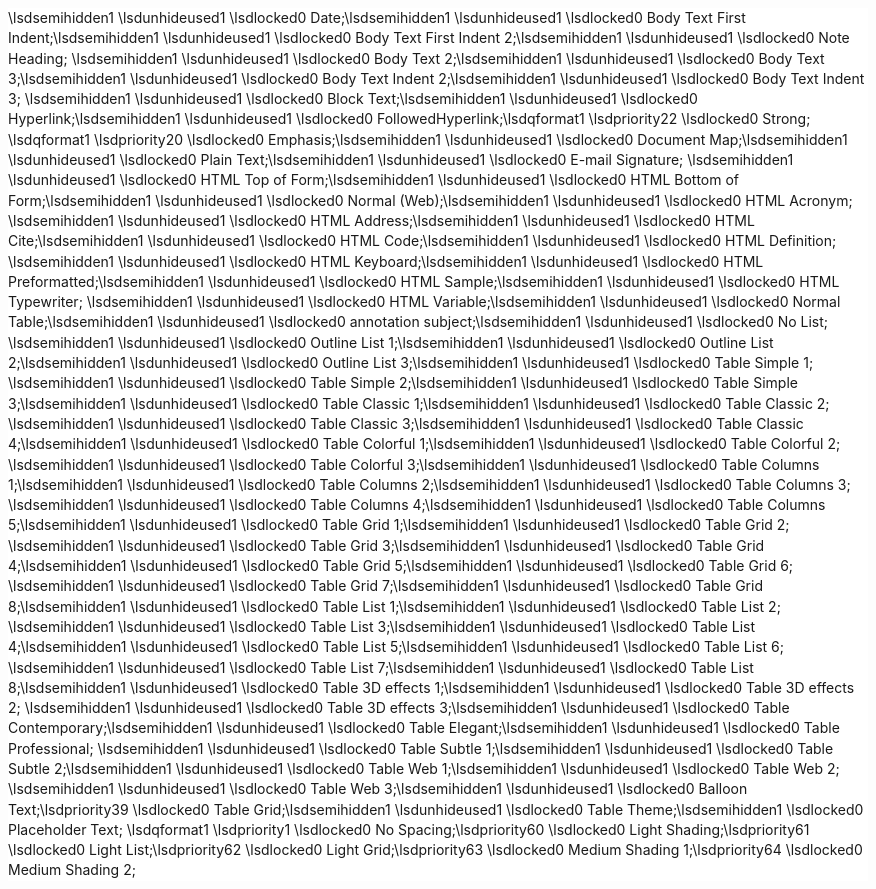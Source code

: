 \lsdsemihidden1 \lsdunhideused1 \lsdlocked0 Date;\lsdsemihidden1 \lsdunhideused1 \lsdlocked0 Body Text First Indent;\lsdsemihidden1 \lsdunhideused1 \lsdlocked0 Body Text First Indent 2;\lsdsemihidden1 \lsdunhideused1 \lsdlocked0 Note Heading;
\lsdsemihidden1 \lsdunhideused1 \lsdlocked0 Body Text 2;\lsdsemihidden1 \lsdunhideused1 \lsdlocked0 Body Text 3;\lsdsemihidden1 \lsdunhideused1 \lsdlocked0 Body Text Indent 2;\lsdsemihidden1 \lsdunhideused1 \lsdlocked0 Body Text Indent 3;
\lsdsemihidden1 \lsdunhideused1 \lsdlocked0 Block Text;\lsdsemihidden1 \lsdunhideused1 \lsdlocked0 Hyperlink;\lsdsemihidden1 \lsdunhideused1 \lsdlocked0 FollowedHyperlink;\lsdqformat1 \lsdpriority22 \lsdlocked0 Strong;
\lsdqformat1 \lsdpriority20 \lsdlocked0 Emphasis;\lsdsemihidden1 \lsdunhideused1 \lsdlocked0 Document Map;\lsdsemihidden1 \lsdunhideused1 \lsdlocked0 Plain Text;\lsdsemihidden1 \lsdunhideused1 \lsdlocked0 E-mail Signature;
\lsdsemihidden1 \lsdunhideused1 \lsdlocked0 HTML Top of Form;\lsdsemihidden1 \lsdunhideused1 \lsdlocked0 HTML Bottom of Form;\lsdsemihidden1 \lsdunhideused1 \lsdlocked0 Normal (Web);\lsdsemihidden1 \lsdunhideused1 \lsdlocked0 HTML Acronym;
\lsdsemihidden1 \lsdunhideused1 \lsdlocked0 HTML Address;\lsdsemihidden1 \lsdunhideused1 \lsdlocked0 HTML Cite;\lsdsemihidden1 \lsdunhideused1 \lsdlocked0 HTML Code;\lsdsemihidden1 \lsdunhideused1 \lsdlocked0 HTML Definition;
\lsdsemihidden1 \lsdunhideused1 \lsdlocked0 HTML Keyboard;\lsdsemihidden1 \lsdunhideused1 \lsdlocked0 HTML Preformatted;\lsdsemihidden1 \lsdunhideused1 \lsdlocked0 HTML Sample;\lsdsemihidden1 \lsdunhideused1 \lsdlocked0 HTML Typewriter;
\lsdsemihidden1 \lsdunhideused1 \lsdlocked0 HTML Variable;\lsdsemihidden1 \lsdunhideused1 \lsdlocked0 Normal Table;\lsdsemihidden1 \lsdunhideused1 \lsdlocked0 annotation subject;\lsdsemihidden1 \lsdunhideused1 \lsdlocked0 No List;
\lsdsemihidden1 \lsdunhideused1 \lsdlocked0 Outline List 1;\lsdsemihidden1 \lsdunhideused1 \lsdlocked0 Outline List 2;\lsdsemihidden1 \lsdunhideused1 \lsdlocked0 Outline List 3;\lsdsemihidden1 \lsdunhideused1 \lsdlocked0 Table Simple 1;
\lsdsemihidden1 \lsdunhideused1 \lsdlocked0 Table Simple 2;\lsdsemihidden1 \lsdunhideused1 \lsdlocked0 Table Simple 3;\lsdsemihidden1 \lsdunhideused1 \lsdlocked0 Table Classic 1;\lsdsemihidden1 \lsdunhideused1 \lsdlocked0 Table Classic 2;
\lsdsemihidden1 \lsdunhideused1 \lsdlocked0 Table Classic 3;\lsdsemihidden1 \lsdunhideused1 \lsdlocked0 Table Classic 4;\lsdsemihidden1 \lsdunhideused1 \lsdlocked0 Table Colorful 1;\lsdsemihidden1 \lsdunhideused1 \lsdlocked0 Table Colorful 2;
\lsdsemihidden1 \lsdunhideused1 \lsdlocked0 Table Colorful 3;\lsdsemihidden1 \lsdunhideused1 \lsdlocked0 Table Columns 1;\lsdsemihidden1 \lsdunhideused1 \lsdlocked0 Table Columns 2;\lsdsemihidden1 \lsdunhideused1 \lsdlocked0 Table Columns 3;
\lsdsemihidden1 \lsdunhideused1 \lsdlocked0 Table Columns 4;\lsdsemihidden1 \lsdunhideused1 \lsdlocked0 Table Columns 5;\lsdsemihidden1 \lsdunhideused1 \lsdlocked0 Table Grid 1;\lsdsemihidden1 \lsdunhideused1 \lsdlocked0 Table Grid 2;
\lsdsemihidden1 \lsdunhideused1 \lsdlocked0 Table Grid 3;\lsdsemihidden1 \lsdunhideused1 \lsdlocked0 Table Grid 4;\lsdsemihidden1 \lsdunhideused1 \lsdlocked0 Table Grid 5;\lsdsemihidden1 \lsdunhideused1 \lsdlocked0 Table Grid 6;
\lsdsemihidden1 \lsdunhideused1 \lsdlocked0 Table Grid 7;\lsdsemihidden1 \lsdunhideused1 \lsdlocked0 Table Grid 8;\lsdsemihidden1 \lsdunhideused1 \lsdlocked0 Table List 1;\lsdsemihidden1 \lsdunhideused1 \lsdlocked0 Table List 2;
\lsdsemihidden1 \lsdunhideused1 \lsdlocked0 Table List 3;\lsdsemihidden1 \lsdunhideused1 \lsdlocked0 Table List 4;\lsdsemihidden1 \lsdunhideused1 \lsdlocked0 Table List 5;\lsdsemihidden1 \lsdunhideused1 \lsdlocked0 Table List 6;
\lsdsemihidden1 \lsdunhideused1 \lsdlocked0 Table List 7;\lsdsemihidden1 \lsdunhideused1 \lsdlocked0 Table List 8;\lsdsemihidden1 \lsdunhideused1 \lsdlocked0 Table 3D effects 1;\lsdsemihidden1 \lsdunhideused1 \lsdlocked0 Table 3D effects 2;
\lsdsemihidden1 \lsdunhideused1 \lsdlocked0 Table 3D effects 3;\lsdsemihidden1 \lsdunhideused1 \lsdlocked0 Table Contemporary;\lsdsemihidden1 \lsdunhideused1 \lsdlocked0 Table Elegant;\lsdsemihidden1 \lsdunhideused1 \lsdlocked0 Table Professional;
\lsdsemihidden1 \lsdunhideused1 \lsdlocked0 Table Subtle 1;\lsdsemihidden1 \lsdunhideused1 \lsdlocked0 Table Subtle 2;\lsdsemihidden1 \lsdunhideused1 \lsdlocked0 Table Web 1;\lsdsemihidden1 \lsdunhideused1 \lsdlocked0 Table Web 2;
\lsdsemihidden1 \lsdunhideused1 \lsdlocked0 Table Web 3;\lsdsemihidden1 \lsdunhideused1 \lsdlocked0 Balloon Text;\lsdpriority39 \lsdlocked0 Table Grid;\lsdsemihidden1 \lsdunhideused1 \lsdlocked0 Table Theme;\lsdsemihidden1 \lsdlocked0 Placeholder Text;
\lsdqformat1 \lsdpriority1 \lsdlocked0 No Spacing;\lsdpriority60 \lsdlocked0 Light Shading;\lsdpriority61 \lsdlocked0 Light List;\lsdpriority62 \lsdlocked0 Light Grid;\lsdpriority63 \lsdlocked0 Medium Shading 1;\lsdpriority64 \lsdlocked0 Medium Shading 2;